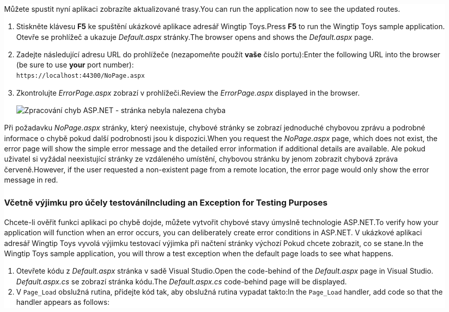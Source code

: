 <span data-ttu-id="44843-215">Můžete spustit nyní aplikaci zobrazíte aktualizované trasy.</span><span class="sxs-lookup"><span data-stu-id="44843-215">You can run the application now to see the updated routes.</span></span>

1. <span data-ttu-id="44843-216">Stiskněte klávesu **F5** ke spuštění ukázkové aplikace adresář Wingtip Toys.</span><span class="sxs-lookup"><span data-stu-id="44843-216">Press **F5** to run the Wingtip Toys sample application.</span></span>  
 <span data-ttu-id="44843-217">Otevře se prohlížeč a ukazuje *Default.aspx* stránky.</span><span class="sxs-lookup"><span data-stu-id="44843-217">The browser opens and shows the *Default.aspx* page.</span></span>
2. <span data-ttu-id="44843-218">Zadejte následující adresu URL do prohlížeče (nezapomeňte použít **vaše** číslo portu):</span><span class="sxs-lookup"><span data-stu-id="44843-218">Enter the following URL into the browser (be sure to use **your** port number):</span></span>  
    `https://localhost:44300/NoPage.aspx`
3. <span data-ttu-id="44843-219">Zkontrolujte *ErrorPage.aspx* zobrazí v prohlížeči.</span><span class="sxs-lookup"><span data-stu-id="44843-219">Review the *ErrorPage.aspx* displayed in the browser.</span></span> 

    ![Zpracování chyb ASP.NET - stránka nebyla nalezena chyba](aspnet-error-handling/_static/image1.png)

<span data-ttu-id="44843-221">Při požadavku *NoPage.aspx* stránky, který neexistuje, chybové stránky se zobrazí jednoduché chybovou zprávu a podrobné informace o chybě pokud další podrobnosti jsou k dispozici.</span><span class="sxs-lookup"><span data-stu-id="44843-221">When you request the *NoPage.aspx* page, which does not exist, the error page will show the simple error message and the detailed error information if additional details are available.</span></span> <span data-ttu-id="44843-222">Ale pokud uživatel si vyžádal neexistující stránky ze vzdáleného umístění, chybovou stránku by jenom zobrazit chybová zpráva červeně.</span><span class="sxs-lookup"><span data-stu-id="44843-222">However, if the user requested a non-existent page from a remote location, the error page would only show the error message in red.</span></span>

### <a name="including-an-exception-for-testing-purposes"></a><span data-ttu-id="44843-223">Včetně výjimku pro účely testování</span><span class="sxs-lookup"><span data-stu-id="44843-223">Including an Exception for Testing Purposes</span></span>

<span data-ttu-id="44843-224">Chcete-li ověřit funkci aplikaci po chybě dojde, můžete vytvořit chybové stavy úmyslně technologie ASP.NET.</span><span class="sxs-lookup"><span data-stu-id="44843-224">To verify how your application will function when an error occurs, you can deliberately create error conditions in ASP.NET.</span></span> <span data-ttu-id="44843-225">V ukázkové aplikaci adresář Wingtip Toys vyvolá výjimku testovací výjimka při načtení stránky výchozí Pokud chcete zobrazit, co se stane.</span><span class="sxs-lookup"><span data-stu-id="44843-225">In the Wingtip Toys sample application, you will throw a test exception when the default page loads to see what happens.</span></span>

1. <span data-ttu-id="44843-226">Otevřete kódu z *Default.aspx* stránka v sadě Visual Studio.</span><span class="sxs-lookup"><span data-stu-id="44843-226">Open the code-behind of the *Default.aspx* page in Visual Studio.</span></span>   
 <span data-ttu-id="44843-227">*Default.aspx.cs* se zobrazí stránka kódu.</span><span class="sxs-lookup"><span data-stu-id="44843-227">The *Default.aspx.cs* code-behind page will be displayed.</span></span>
2. <span data-ttu-id="44843-228">V `Page_Load` obslužná rutina, přidejte kód tak, aby obslužná rutina vypadat takto:</span><span class="sxs-lookup"><span data-stu-id="44843-228">In the `Page_Load` handler, add code so that the handler appears as follows:</span></span>   
